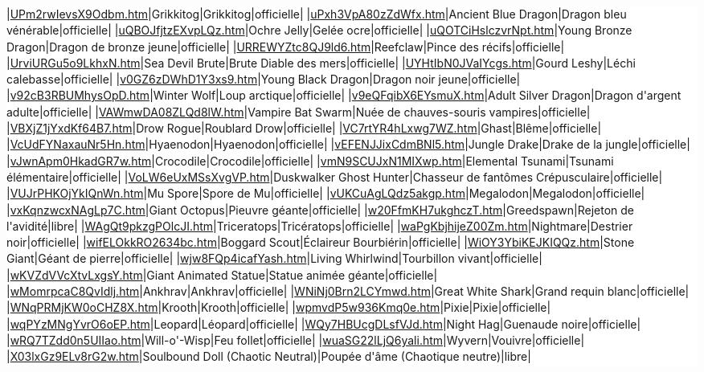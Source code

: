 |[UPm2rwIevsX9Odbm.htm](pathfinder-bestiary/UPm2rwIevsX9Odbm.htm)|Grikkitog|Grikkitog|officielle|
|[uPxh3VpA80zZdWfx.htm](pathfinder-bestiary/uPxh3VpA80zZdWfx.htm)|Ancient Blue Dragon|Dragon bleu vénérable|officielle|
|[uQBOJfjtzEXvpLQz.htm](pathfinder-bestiary/uQBOJfjtzEXvpLQz.htm)|Ochre Jelly|Gelée ocre|officielle|
|[uQOTCiHslczvrNpt.htm](pathfinder-bestiary/uQOTCiHslczvrNpt.htm)|Young Bronze Dragon|Dragon de bronze jeune|officielle|
|[URREWYZtc8QJ9ld6.htm](pathfinder-bestiary/URREWYZtc8QJ9ld6.htm)|Reefclaw|Pince des récifs|officielle|
|[UrviURGu5o9LkhxN.htm](pathfinder-bestiary/UrviURGu5o9LkhxN.htm)|Sea Devil Brute|Brute Diable des mers|officielle|
|[UYHtIbN0JVaIYcgs.htm](pathfinder-bestiary/UYHtIbN0JVaIYcgs.htm)|Gourd Leshy|Léchi calebasse|officielle|
|[v0GZ6zDWhD1Y3xs9.htm](pathfinder-bestiary/v0GZ6zDWhD1Y3xs9.htm)|Young Black Dragon|Dragon noir jeune|officielle|
|[v92cB3RBUMhysOpD.htm](pathfinder-bestiary/v92cB3RBUMhysOpD.htm)|Winter Wolf|Loup arctique|officielle|
|[v9eQFqibX6EYsmuX.htm](pathfinder-bestiary/v9eQFqibX6EYsmuX.htm)|Adult Silver Dragon|Dragon d'argent adulte|officielle|
|[VAWmwDA08ZLQd8lW.htm](pathfinder-bestiary/VAWmwDA08ZLQd8lW.htm)|Vampire Bat Swarm|Nuée de chauves-souris vampires|officielle|
|[VBXjZ1jYxdKf64B7.htm](pathfinder-bestiary/VBXjZ1jYxdKf64B7.htm)|Drow Rogue|Roublard Drow|officielle|
|[VC7rtYR4hLxwg7WZ.htm](pathfinder-bestiary/VC7rtYR4hLxwg7WZ.htm)|Ghast|Blême|officielle|
|[VcUdFYNaxauNr5Hn.htm](pathfinder-bestiary/VcUdFYNaxauNr5Hn.htm)|Hyaenodon|Hyaenodon|officielle|
|[vEFENJJixCdmBNl5.htm](pathfinder-bestiary/vEFENJJixCdmBNl5.htm)|Jungle Drake|Drake de la jungle|officielle|
|[vJwnApm0HkadGR7w.htm](pathfinder-bestiary/vJwnApm0HkadGR7w.htm)|Crocodile|Crocodile|officielle|
|[vmN9SCUJxN1MIXwp.htm](pathfinder-bestiary/vmN9SCUJxN1MIXwp.htm)|Elemental Tsunami|Tsunami élémentaire|officielle|
|[VoLW6eUxMSsXvgVP.htm](pathfinder-bestiary/VoLW6eUxMSsXvgVP.htm)|Duskwalker Ghost Hunter|Chasseur de fantômes Crépusculaire|officielle|
|[VUJrPHKOjYkIQnWn.htm](pathfinder-bestiary/VUJrPHKOjYkIQnWn.htm)|Mu Spore|Spore de Mu|officielle|
|[vUKCuAgLQdz5akgp.htm](pathfinder-bestiary/vUKCuAgLQdz5akgp.htm)|Megalodon|Megalodon|officielle|
|[vxKqnzwcxNAgLp7C.htm](pathfinder-bestiary/vxKqnzwcxNAgLp7C.htm)|Giant Octopus|Pieuvre géante|officielle|
|[w20FfmKH7ukghczT.htm](pathfinder-bestiary/w20FfmKH7ukghczT.htm)|Greedspawn|Rejeton de l'avidité|libre|
|[WAgQt9pkzgPOlcJI.htm](pathfinder-bestiary/WAgQt9pkzgPOlcJI.htm)|Triceratops|Tricératops|officielle|
|[waPgKbjhijeZ00Zm.htm](pathfinder-bestiary/waPgKbjhijeZ00Zm.htm)|Nightmare|Destrier noir|officielle|
|[wifELOkkRO2634bc.htm](pathfinder-bestiary/wifELOkkRO2634bc.htm)|Boggard Scout|Éclaireur Bourbiérin|officielle|
|[WiOY3YbiKEJKIQQz.htm](pathfinder-bestiary/WiOY3YbiKEJKIQQz.htm)|Stone Giant|Géant de pierre|officielle|
|[wjw8FQp4icafYash.htm](pathfinder-bestiary/wjw8FQp4icafYash.htm)|Living Whirlwind|Tourbillon vivant|officielle|
|[wKVZdVVcXtvLxgsY.htm](pathfinder-bestiary/wKVZdVVcXtvLxgsY.htm)|Giant Animated Statue|Statue animée géante|officielle|
|[wMomrpcaC8QvIdlj.htm](pathfinder-bestiary/wMomrpcaC8QvIdlj.htm)|Ankhrav|Ankhrav|officielle|
|[WNiNj0Brn2LCYmwd.htm](pathfinder-bestiary/WNiNj0Brn2LCYmwd.htm)|Great White Shark|Grand requin blanc|officielle|
|[WNqPRMjKW0oCHZ8X.htm](pathfinder-bestiary/WNqPRMjKW0oCHZ8X.htm)|Krooth|Krooth|officielle|
|[wpmvdP5w936Kmq0e.htm](pathfinder-bestiary/wpmvdP5w936Kmq0e.htm)|Pixie|Pixie|officielle|
|[wqPYzMNgYvrO6oEP.htm](pathfinder-bestiary/wqPYzMNgYvrO6oEP.htm)|Leopard|Léopard|officielle|
|[WQy7HBUcgDLsfVJd.htm](pathfinder-bestiary/WQy7HBUcgDLsfVJd.htm)|Night Hag|Guenaude noire|officielle|
|[wRQ7TZdd0n5UIIao.htm](pathfinder-bestiary/wRQ7TZdd0n5UIIao.htm)|Will-o'-Wisp|Feu follet|officielle|
|[wuaSG22lLjQ6yali.htm](pathfinder-bestiary/wuaSG22lLjQ6yali.htm)|Wyvern|Vouivre|officielle|
|[X03lxGz9ELv8rG2w.htm](pathfinder-bestiary/X03lxGz9ELv8rG2w.htm)|Soulbound Doll (Chaotic Neutral)|Poupée d'âme (Chaotique neutre)|libre|